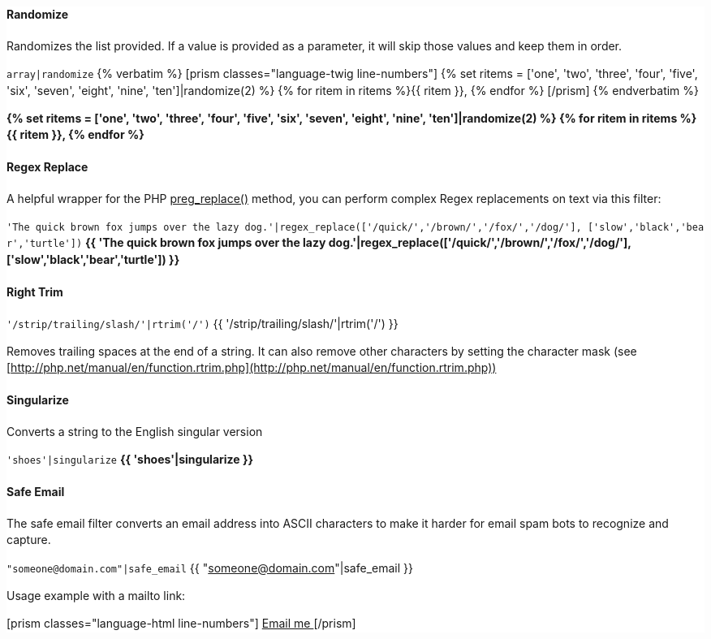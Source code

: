 #### Randomize

Randomizes the list provided.  If a value is provided as a parameter, it will skip those values and keep them in order.

`array|randomize` {% verbatim %}
[prism classes="language-twig line-numbers"]
{% set ritems = ['one', 'two', 'three', 'four', 'five', 'six', 'seven', 'eight', 'nine', 'ten']|randomize(2) %}
{% for ritem in ritems %}{{ ritem }}, {% endfor %}
[/prism]
{% endverbatim %}

<strong>
{% set ritems = ['one', 'two', 'three', 'four', 'five', 'six', 'seven', 'eight', 'nine', 'ten']|randomize(2) %}
{% for ritem in ritems %}{{ ritem }}, {% endfor %}
</strong>

#### Regex Replace

A helpful wrapper for the PHP [preg_replace()](http://php.net/manual/en/function.preg-replace.php) method, you can perform complex Regex replacements on text via this filter:

`'The quick brown fox jumps over the lazy dog.'|regex_replace(['/quick/','/brown/','/fox/','/dog/'], ['slow','black','bear','turtle'])` <i class="fa fa-long-arrow-right"></i> **{{ 'The quick brown fox jumps over the lazy dog.'|regex_replace(['/quick/','/brown/','/fox/','/dog/'], ['slow','black','bear','turtle']) }}**

#### Right Trim

`'/strip/trailing/slash/'|rtrim('/')` <i class="fa fa-long-arrow-right"></i> {{ '/strip/trailing/slash/'|rtrim('/') }}

Removes trailing spaces at the end of a string. It can also remove other characters by setting the character mask (see [http://php.net/manual/en/function.rtrim.php](http://php.net/manual/en/function.rtrim.php))

#### Singularize

Converts a string to the English singular version

`'shoes'|singularize` <i class="fa fa-long-arrow-right"></i> **{{ 'shoes'|singularize }}**

#### Safe Email

The safe email filter converts an email address into ASCII characters to make it harder for email spam bots to recognize and capture.

`"someone@domain.com"|safe_email` <i class="fa fa-long-arrow-right"></i> {{ "someone@domain.com"|safe_email }}

Usage example with a mailto link:

[prism classes="language-html line-numbers"]
<a href="mailto:{{'your.email@server.com'|safe_email}}">
  Email me
</a>
[/prism]
